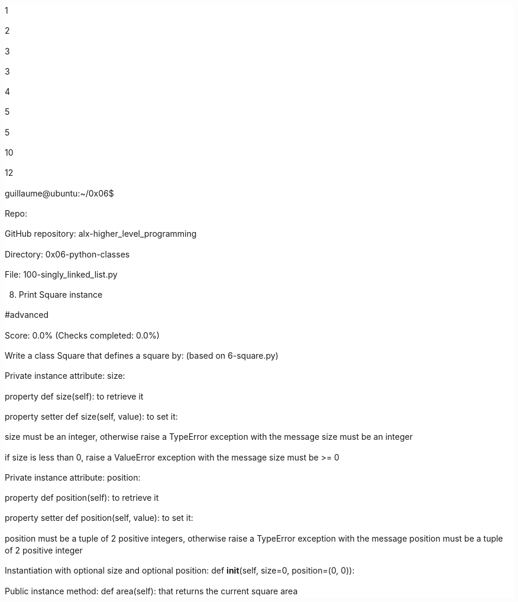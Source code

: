 1

2

3

3

4

5

5

10

12

guillaume@ubuntu:~/0x06$ 

Repo:



GitHub repository: alx-higher_level_programming

Directory: 0x06-python-classes

File: 100-singly_linked_list.py

    

8. Print Square instance

#advanced

Score: 0.0% (Checks completed: 0.0%)

Write a class Square that defines a square by: (based on 6-square.py)



Private instance attribute: size:

property def size(self): to retrieve it

property setter def size(self, value): to set it:

size must be an integer, otherwise raise a TypeError exception with the message size must be an integer

if size is less than 0, raise a ValueError exception with the message size must be >= 0

Private instance attribute: position:

property def position(self): to retrieve it

property setter def position(self, value): to set it:

position must be a tuple of 2 positive integers, otherwise raise a TypeError exception with the message position must be a tuple of 2 positive integer

Instantiation with optional size and optional position: def __init__(self, size=0, position=(0, 0)):

Public instance method: def area(self): that returns the current square area
